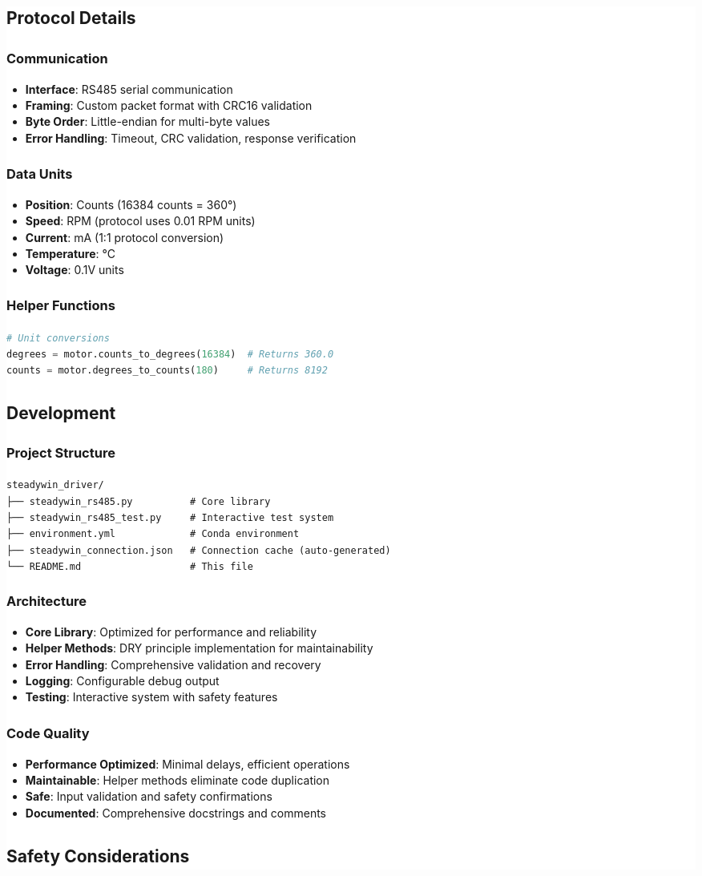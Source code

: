 ## Protocol Details

### Communication
- **Interface**: RS485 serial communication
- **Framing**: Custom packet format with CRC16 validation
- **Byte Order**: Little-endian for multi-byte values
- **Error Handling**: Timeout, CRC validation, response verification

### Data Units
- **Position**: Counts (16384 counts = 360°)
- **Speed**: RPM (protocol uses 0.01 RPM units)
- **Current**: mA (1:1 protocol conversion)
- **Temperature**: °C
- **Voltage**: 0.1V units

### Helper Functions
```python
# Unit conversions
degrees = motor.counts_to_degrees(16384)  # Returns 360.0
counts = motor.degrees_to_counts(180)     # Returns 8192
```

## Development

### Project Structure
```
steadywin_driver/
├── steadywin_rs485.py          # Core library
├── steadywin_rs485_test.py     # Interactive test system
├── environment.yml             # Conda environment
├── steadywin_connection.json   # Connection cache (auto-generated)
└── README.md                   # This file
```

### Architecture
- **Core Library**: Optimized for performance and reliability
- **Helper Methods**: DRY principle implementation for maintainability
- **Error Handling**: Comprehensive validation and recovery
- **Logging**: Configurable debug output
- **Testing**: Interactive system with safety features

### Code Quality
- **Performance Optimized**: Minimal delays, efficient operations
- **Maintainable**: Helper methods eliminate code duplication
- **Safe**: Input validation and safety confirmations
- **Documented**: Comprehensive docstrings and comments

## Safety Considerations

